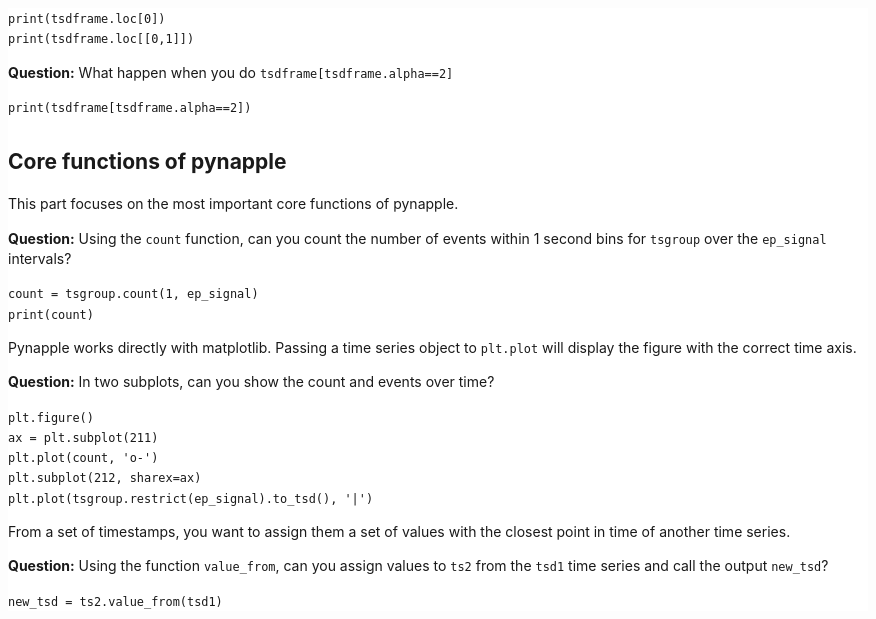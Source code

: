 ```{code-cell} ipython
print(tsdframe.loc[0])
print(tsdframe.loc[[0,1]])
```

<div class="render-all">

**Question:** What happen when you do `tsdframe[tsdframe.alpha==2]`

</div>

```{code-cell} ipython
print(tsdframe[tsdframe.alpha==2])
```


## Core functions of pynapple 

<div class="render-all">

This part focuses on the most important core functions of pynapple.

**Question:** Using the `count` function, can you count the number of events within 1 second bins for `tsgroup` over the `ep_signal` intervals?
</div>

```{code-cell} ipython3
count = tsgroup.count(1, ep_signal)
print(count)
```

Pynapple works directly with matplotlib. Passing a time series object to `plt.plot` will display the figure with the correct time axis.

**Question:** In two subplots, can you show the count and events over time?


```{code-cell} ipython3
plt.figure()
ax = plt.subplot(211)
plt.plot(count, 'o-')
plt.subplot(212, sharex=ax)
plt.plot(tsgroup.restrict(ep_signal).to_tsd(), '|')
```

<div class="render-all">

From a set of timestamps, you want to assign them a set of values with the closest point in time of another time series.

**Question:** Using the function `value_from`, can you assign values to `ts2` from the `tsd1` time series and call the output `new_tsd`?

</div>


```{code-cell} ipython3
new_tsd = ts2.value_from(tsd1)
```

<div class="render-all">
